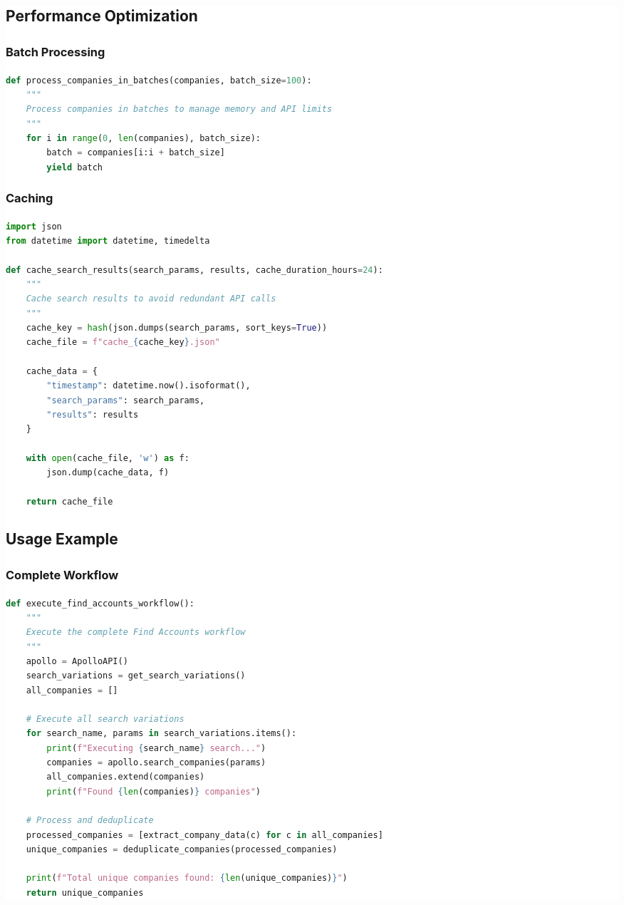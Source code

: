## Performance Optimization

### Batch Processing
```python
def process_companies_in_batches(companies, batch_size=100):
    """
    Process companies in batches to manage memory and API limits
    """
    for i in range(0, len(companies), batch_size):
        batch = companies[i:i + batch_size]
        yield batch
```

### Caching
```python
import json
from datetime import datetime, timedelta

def cache_search_results(search_params, results, cache_duration_hours=24):
    """
    Cache search results to avoid redundant API calls
    """
    cache_key = hash(json.dumps(search_params, sort_keys=True))
    cache_file = f"cache_{cache_key}.json"
    
    cache_data = {
        "timestamp": datetime.now().isoformat(),
        "search_params": search_params,
        "results": results
    }
    
    with open(cache_file, 'w') as f:
        json.dump(cache_data, f)
    
    return cache_file
```

## Usage Example

### Complete Workflow
```python
def execute_find_accounts_workflow():
    """
    Execute the complete Find Accounts workflow
    """
    apollo = ApolloAPI()
    search_variations = get_search_variations()
    all_companies = []
    
    # Execute all search variations
    for search_name, params in search_variations.items():
        print(f"Executing {search_name} search...")
        companies = apollo.search_companies(params)
        all_companies.extend(companies)
        print(f"Found {len(companies)} companies")
    
    # Process and deduplicate
    processed_companies = [extract_company_data(c) for c in all_companies]
    unique_companies = deduplicate_companies(processed_companies)
    
    print(f"Total unique companies found: {len(unique_companies)}")
    return unique_companies
```